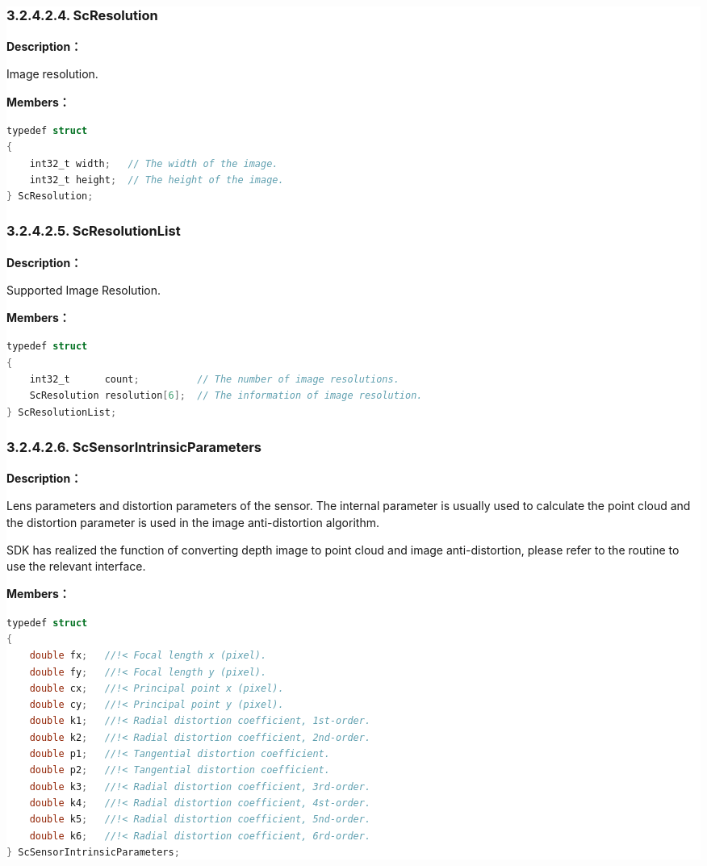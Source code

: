 ### 3.2.4.2.4. ScResolution

**Description：**

Image resolution.

**Members：**

```csharp
typedef struct
{
    int32_t width;   // The width of the image.
    int32_t height;  // The height of the image.
} ScResolution;
```

### 3.2.4.2.5. ScResolutionList

**Description：**

Supported Image Resolution.

**Members：**

```csharp
typedef struct
{
    int32_t      count;          // The number of image resolutions.
    ScResolution resolution[6];  // The information of image resolution.
} ScResolutionList;
```

### 3.2.4.2.6. ScSensorIntrinsicParameters

**Description：**



Lens parameters and distortion parameters of the sensor. The internal parameter is usually used to calculate the point cloud and the distortion parameter is used in the image anti-distortion algorithm.

SDK has realized the function of converting depth image to point cloud and image anti-distortion, please refer to the routine to use the relevant interface.

**Members：**

```csharp
typedef struct
{
    double fx;   //!< Focal length x (pixel).
    double fy;   //!< Focal length y (pixel).
    double cx;   //!< Principal point x (pixel).
    double cy;   //!< Principal point y (pixel).
    double k1;   //!< Radial distortion coefficient, 1st-order.
    double k2;   //!< Radial distortion coefficient, 2nd-order.
    double p1;   //!< Tangential distortion coefficient.
    double p2;   //!< Tangential distortion coefficient.
    double k3;   //!< Radial distortion coefficient, 3rd-order.
    double k4;   //!< Radial distortion coefficient, 4st-order.
    double k5;   //!< Radial distortion coefficient, 5nd-order.
    double k6;   //!< Radial distortion coefficient, 6rd-order.
} ScSensorIntrinsicParameters;
```
